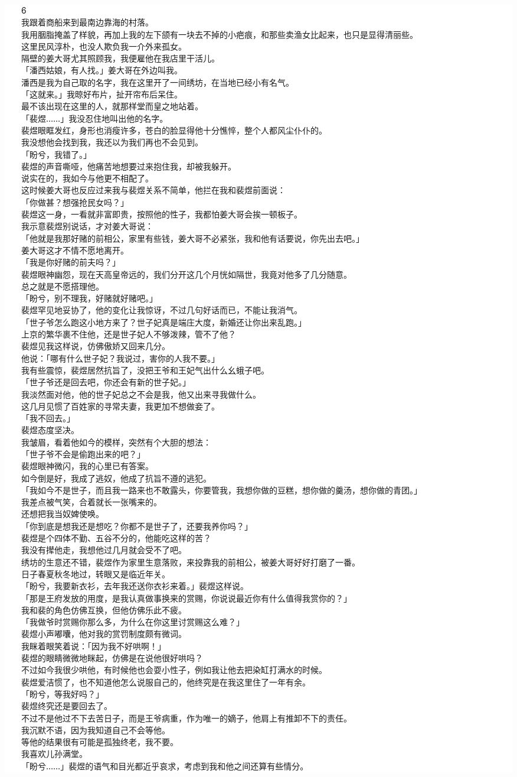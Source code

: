 &emsp;&emsp;6  
&emsp;&emsp;我跟着商船来到最南边靠海的村落。  
&emsp;&emsp;我用胭脂掩盖了样貌，再加上我的左下颌有一块去不掉的小疤痕，和那些卖渔女比起来，也只是显得清丽些。  
&emsp;&emsp;这里民风淳朴，也没人欺负我一介外来孤女。  
&emsp;&emsp;隔壁的姜大哥尤其照顾我，我便雇他在我店里干活儿。  
&emsp;&emsp;「潘西姑娘，有人找。」姜大哥在外边叫我。  
&emsp;&emsp;潘西是我为自己取的名字，我在这里开了一间绣坊，在当地已经小有名气。  
&emsp;&emsp;「这就来。」我晾好布片，扯开帘布后呆住。  
&emsp;&emsp;最不该出现在这里的人，就那样堂而皇之地站着。  
&emsp;&emsp;「裴煜……」我没忍住地叫出他的名字。  
&emsp;&emsp;裴煜眼眶发红，身形也消瘦许多，苍白的脸显得他十分憔悴，整个人都风尘仆仆的。  
&emsp;&emsp;我没想他会找到我，我还以为我们再也不会见到。  
&emsp;&emsp;「盼兮，我错了。」  
&emsp;&emsp;裴煜的声音嘶哑，他痛苦地想要过来抱住我，却被我躲开。  
&emsp;&emsp;说实在的，我如今与他更不相配了。  
&emsp;&emsp;这时候姜大哥也反应过来我与裴煜关系不简单，他拦在我和裴煜前面说：  
&emsp;&emsp;「你做甚？想强抢民女吗？」  
&emsp;&emsp;裴煜这一身，一看就非富即贵，按照他的性子，我都怕姜大哥会挨一顿板子。  
&emsp;&emsp;我示意裴煜别说话，才对姜大哥说：  
&emsp;&emsp;「他就是我那好赌的前相公，家里有些钱，姜大哥不必紧张，我和他有话要说，你先出去吧。」  
&emsp;&emsp;姜大哥这才不情不愿地离开。  
&emsp;&emsp;「我是你好赌的前夫吗？」  
&emsp;&emsp;裴煜眼神幽怨，现在天高皇帝远的，我们分开这几个月恍如隔世，我竟对他多了几分随意。  
&emsp;&emsp;总之就是不愿搭理他。  
&emsp;&emsp;「盼兮，别不理我，好赌就好赌吧。」  
&emsp;&emsp;裴煜罕见地妥协了，他的变化让我惊讶，不过几句好话而已，不能让我消气。  
&emsp;&emsp;「世子爷怎么跑这小地方来了？世子妃真是端庄大度，新婚还让你出来乱跑。」  
&emsp;&emsp;上京的繁华裹不住他，还是世子妃人不够泼辣，管不了他？  
&emsp;&emsp;裴煜见我这样说，仿佛傲娇又回来几分。  
&emsp;&emsp;他说：「哪有什么世子妃？我说过，害你的人我不要。」  
&emsp;&emsp;我有些震惊，裴煜居然抗旨了，没把王爷和王妃气出什么幺蛾子吧。  
&emsp;&emsp;「世子爷还是回去吧，你还会有新的世子妃。」  
&emsp;&emsp;我淡然面对他，他的世子妃总之不会是我，他又出来寻我做什么。  
&emsp;&emsp;这几月见惯了百姓家的寻常夫妻，我更加不想做妾了。  
&emsp;&emsp;「我不回去。」  
&emsp;&emsp;裴煜态度坚决。  
&emsp;&emsp;我皱眉，看着他如今的模样，突然有个大胆的想法：  
&emsp;&emsp;「世子爷不会是偷跑出来的吧？」  
&emsp;&emsp;裴煜眼神微闪，我的心里已有答案。  
&emsp;&emsp;如今倒是好，我成了逃奴，他成了抗旨不遵的逃犯。  
&emsp;&emsp;「我如今不是世子，而且我一路来也不敢露头，你要管我，我想你做的豆糕，想你做的羹汤，想你做的青团。」  
&emsp;&emsp;我差点被气笑，合着就长一张嘴来的。  
&emsp;&emsp;还想把我当奴婢使唤。  
&emsp;&emsp;「你到底是想我还是想吃？你都不是世子了，还要我养你吗？」  
&emsp;&emsp;裴煜是个四体不勤、五谷不分的，他能吃这样的苦？  
&emsp;&emsp;我没有撵他走，我想他过几月就会受不了吧。  
&emsp;&emsp;绣坊的生意还不错，裴煜作为家里生意落败，来投靠我的前相公，被姜大哥好好打磨了一番。  
&emsp;&emsp;日子春夏秋冬地过，转眼又是临近年关。  
&emsp;&emsp;「盼兮，我要新衣衫，去年我还送你衣衫来着。」裴煜这样说。  
&emsp;&emsp;「那是王府发放的用度，是我认真做事换来的赏赐，你说说最近你有什么值得我赏你的？」  
&emsp;&emsp;我和裴的角色仿佛互换，但他仿佛乐此不疲。  
&emsp;&emsp;「我做爷时赏赐你那么多，为什么在你这里讨赏赐这么难？」  
&emsp;&emsp;裴煜小声嘟囔，他对我的赏罚制度颇有微词。  
&emsp;&emsp;我眯着眼笑着说：「因为我不好哄啊！」  
&emsp;&emsp;裴煜的眼睛微微地眯起，仿佛是在说他很好哄吗？  
&emsp;&emsp;不过如今我很少哄他，有时候他也会耍小性子，例如我让他去把染缸打满水的时候。  
&emsp;&emsp;裴煜爱洁惯了，也不知道他怎么说服自己的，他终究是在我这里住了一年有余。  
&emsp;&emsp;「盼兮，等我好吗？」  
&emsp;&emsp;裴煜终究还是要回去了。  
&emsp;&emsp;不过不是他过不下去苦日子，而是王爷病重，作为唯一的嫡子，他肩上有推卸不下的责任。  
&emsp;&emsp;我沉默不语，因为我知道自己不会等他。  
&emsp;&emsp;等他的结果很有可能是孤独终老，我不要。  
&emsp;&emsp;我喜欢儿孙满堂。  
&emsp;&emsp;「盼兮……」裴煜的语气和目光都近乎哀求，考虑到我和他之间还算有些情分。  